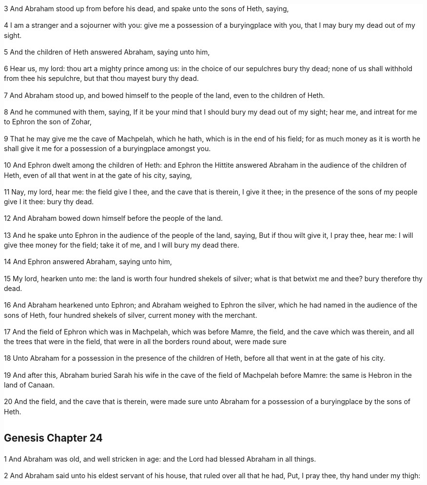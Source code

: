3 And Abraham stood up from before his dead, and spake unto the sons of Heth, saying,

4 I am a stranger and a sojourner with you: give me a possession of a buryingplace with you, that I may bury my dead out of my sight.

5 And the children of Heth answered Abraham, saying unto him,

6 Hear us, my lord: thou art a mighty prince among us: in the choice of our sepulchres bury thy dead; none of us shall withhold from thee his sepulchre, but that thou mayest bury thy dead.

7 And Abraham stood up, and bowed himself to the people of the land, even to the children of Heth.

8 And he communed with them, saying, If it be your mind that I should bury my dead out of my sight; hear me, and intreat for me to Ephron the son of Zohar,

9 That he may give me the cave of Machpelah, which he hath, which is in the end of his field; for as much money as it is worth he shall give it me for a possession of a buryingplace amongst you.

10 And Ephron dwelt among the children of Heth: and Ephron the Hittite answered Abraham in the audience of the children of Heth, even of all that went in at the gate of his city, saying,

11 Nay, my lord, hear me: the field give I thee, and the cave that is therein, I give it thee; in the presence of the sons of my people give I it thee: bury thy dead.

12 And Abraham bowed down himself before the people of the land.

13 And he spake unto Ephron in the audience of the people of the land, saying, But if thou wilt give it, I pray thee, hear me: I will give thee money for the field; take it of me, and I will bury my dead there.

14 And Ephron answered Abraham, saying unto him,

15 My lord, hearken unto me: the land is worth four hundred shekels of silver; what is that betwixt me and thee? bury therefore thy dead.

16 And Abraham hearkened unto Ephron; and Abraham weighed to Ephron the silver, which he had named in the audience of the sons of Heth, four hundred shekels of silver, current money with the merchant.

17 And the field of Ephron which was in Machpelah, which was before Mamre, the field, and the cave which was therein, and all the trees that were in the field, that were in all the borders round about, were made sure

18 Unto Abraham for a possession in the presence of the children of Heth, before all that went in at the gate of his city.

19 And after this, Abraham buried Sarah his wife in the cave of the field of Machpelah before Mamre: the same is Hebron in the land of Canaan.

20 And the field, and the cave that is therein, were made sure unto Abraham for a possession of a buryingplace by the sons of Heth.

## Genesis Chapter 24

1 And Abraham was old, and well stricken in age: and the Lord had blessed Abraham in all things.

2 And Abraham said unto his eldest servant of his house, that ruled over all that he had, Put, I pray thee, thy hand under my thigh:
